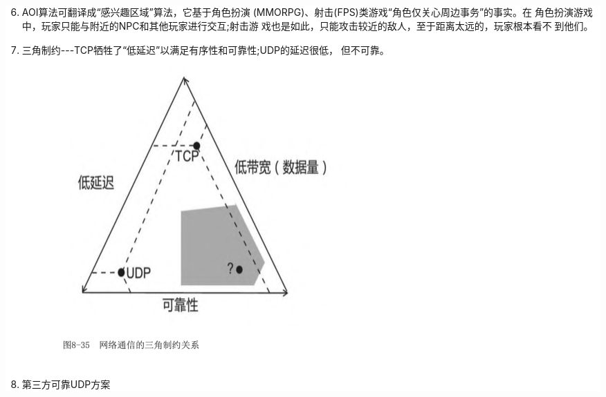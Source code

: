 6. AOI算法可翻译成“感兴趣区域”算法，它基于角色扮演 (MMORPG)、射击(FPS)类游戏“角色仅关心周边事务”的事实。在 角色扮演游戏中，玩家只能与附近的NPC和其他玩家进行交互;射击游 戏也是如此，只能攻击较近的敌人，至于距离太远的，玩家根本看不 到他们。

7. 三角制约---TCP牺牲了“低延迟”以满足有序性和可靠性;UDP的延迟很低， 但不可靠。

   <img src="./22.png" style="zoom:50%;" />

8. 第三方可靠UDP方案

